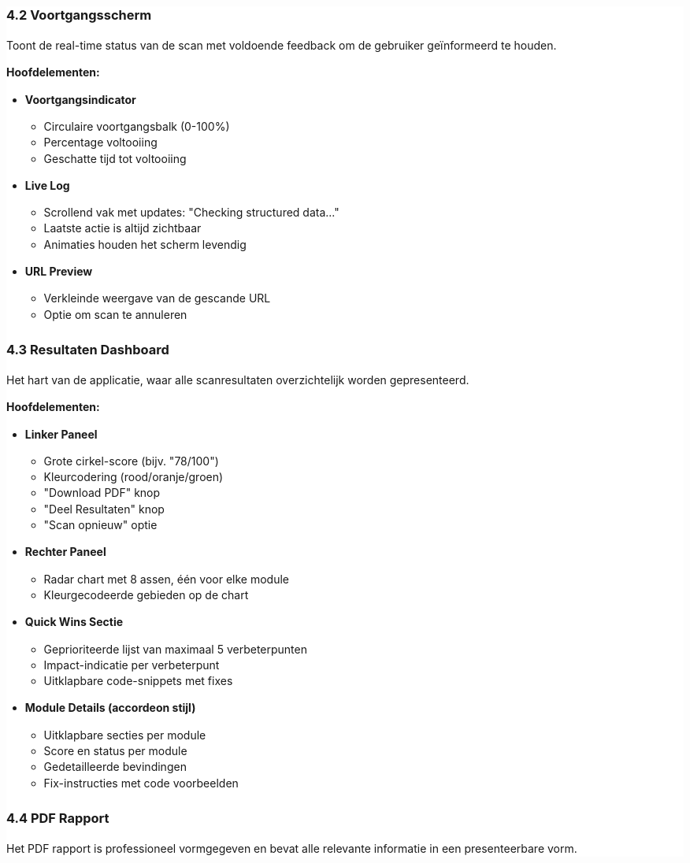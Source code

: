 ### 4.2 Voortgangsscherm

Toont de real-time status van de scan met voldoende feedback om de gebruiker geïnformeerd te houden.

**Hoofdelementen:**

- **Voortgangsindicator**

  - Circulaire voortgangsbalk (0-100%)
  - Percentage voltooiing
  - Geschatte tijd tot voltooiing

- **Live Log**

  - Scrollend vak met updates: "Checking structured data..."
  - Laatste actie is altijd zichtbaar
  - Animaties houden het scherm levendig

- **URL Preview**
  - Verkleinde weergave van de gescande URL
  - Optie om scan te annuleren

### 4.3 Resultaten Dashboard

Het hart van de applicatie, waar alle scanresultaten overzichtelijk worden gepresenteerd.

**Hoofdelementen:**

- **Linker Paneel**

  - Grote cirkel-score (bijv. "78/100")
  - Kleurcodering (rood/oranje/groen)
  - "Download PDF" knop
  - "Deel Resultaten" knop
  - "Scan opnieuw" optie

- **Rechter Paneel**

  - Radar chart met 8 assen, één voor elke module
  - Kleurgecodeerde gebieden op de chart

- **Quick Wins Sectie**

  - Geprioriteerde lijst van maximaal 5 verbeterpunten
  - Impact-indicatie per verbeterpunt
  - Uitklapbare code-snippets met fixes

- **Module Details (accordeon stijl)**
  - Uitklapbare secties per module
  - Score en status per module
  - Gedetailleerde bevindingen
  - Fix-instructies met code voorbeelden

### 4.4 PDF Rapport

Het PDF rapport is professioneel vormgegeven en bevat alle relevante informatie in een presenteerbare vorm.
